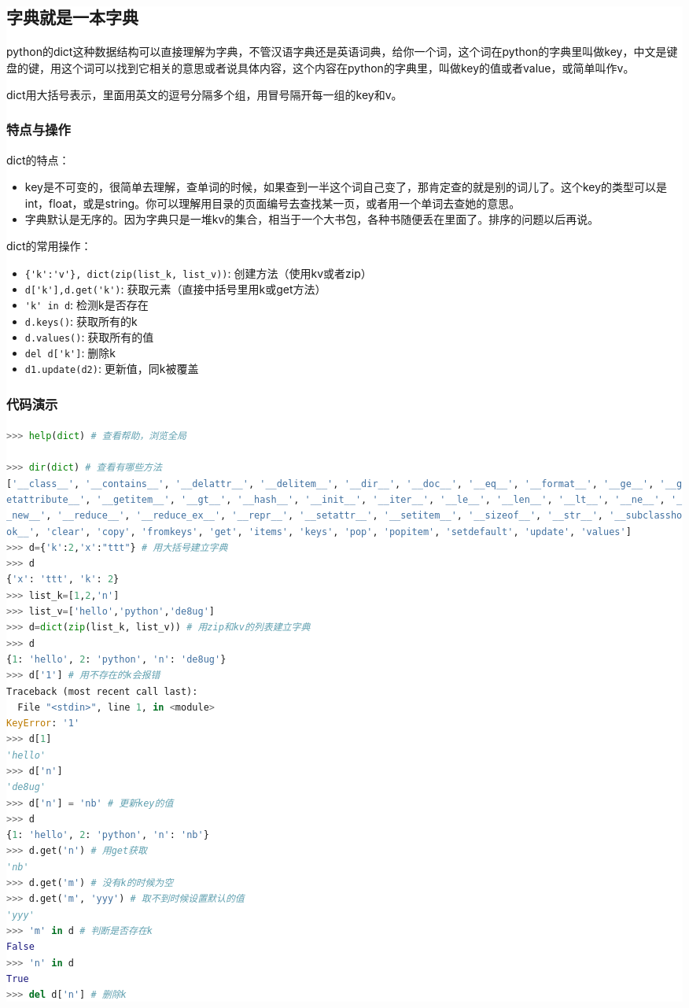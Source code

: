 ## 字典就是一本字典

python的dict这种数据结构可以直接理解为字典，不管汉语字典还是英语词典，给你一个词，这个词在python的字典里叫做key，中文是键盘的键，用这个词可以找到它相关的意思或者说具体内容，这个内容在python的字典里，叫做key的值或者value，或简单叫作v。

dict用大括号表示，里面用英文的逗号分隔多个组，用冒号隔开每一组的key和v。

### 特点与操作

dict的特点：

- key是不可变的，很简单去理解，查单词的时候，如果查到一半这个词自己变了，那肯定查的就是别的词儿了。这个key的类型可以是int，float，或是string。你可以理解用目录的页面编号去查找某一页，或者用一个单词去查她的意思。
- 字典默认是无序的。因为字典只是一堆kv的集合，相当于一个大书包，各种书随便丢在里面了。排序的问题以后再说。

dict的常用操作：

- `{'k':'v'}, dict(zip(list_k, list_v))`: 创建方法（使用kv或者zip）
- `d['k'],d.get('k')`: 获取元素（直接中括号里用k或get方法）
- `'k' in d`: 检测k是否存在
- `d.keys()`: 获取所有的k
- `d.values()`: 获取所有的值
- `del d['k']`: 删除k
- `d1.update(d2)`: 更新值，同k被覆盖

### 代码演示

```python
>>> help(dict) # 查看帮助，浏览全局

>>> dir(dict) # 查看有哪些方法
['__class__', '__contains__', '__delattr__', '__delitem__', '__dir__', '__doc__', '__eq__', '__format__', '__ge__', '__getattribute__', '__getitem__', '__gt__', '__hash__', '__init__', '__iter__', '__le__', '__len__', '__lt__', '__ne__', '__new__', '__reduce__', '__reduce_ex__', '__repr__', '__setattr__', '__setitem__', '__sizeof__', '__str__', '__subclasshook__', 'clear', 'copy', 'fromkeys', 'get', 'items', 'keys', 'pop', 'popitem', 'setdefault', 'update', 'values']
>>> d={'k':2,'x':"ttt"} # 用大括号建立字典
>>> d
{'x': 'ttt', 'k': 2}
>>> list_k=[1,2,'n']
>>> list_v=['hello','python','de8ug']
>>> d=dict(zip(list_k, list_v)) # 用zip和kv的列表建立字典
>>> d
{1: 'hello', 2: 'python', 'n': 'de8ug'}
>>> d['1'] # 用不存在的k会报错
Traceback (most recent call last):
  File "<stdin>", line 1, in <module>
KeyError: '1'
>>> d[1]
'hello'
>>> d['n']
'de8ug'
>>> d['n'] = 'nb' # 更新key的值
>>> d
{1: 'hello', 2: 'python', 'n': 'nb'} 
>>> d.get('n') # 用get获取
'nb'
>>> d.get('m') # 没有k的时候为空
>>> d.get('m', 'yyy') # 取不到时候设置默认的值
'yyy'
>>> 'm' in d # 判断是否存在k
False
>>> 'n' in d
True
>>> del d['n'] # 删除k
```